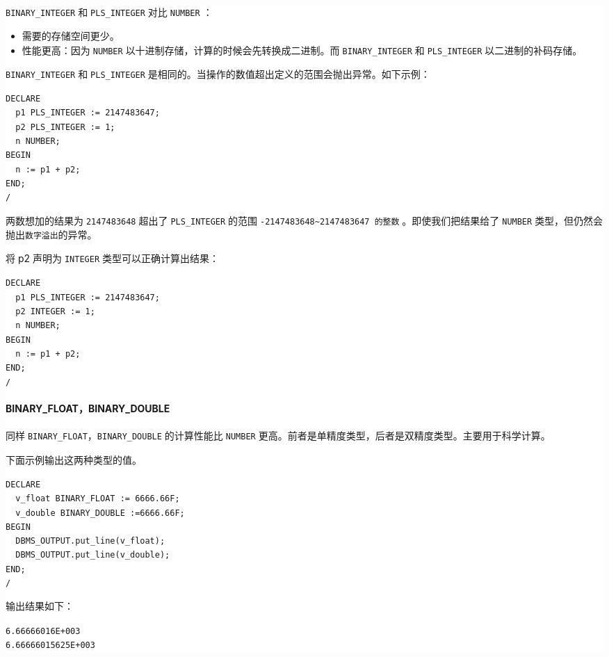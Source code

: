 `BINARY_INTEGER` 和 `PLS_INTEGER` 对比 `NUMBER` ：

- 需要的存储空间更少。
- 性能更高：因为 `NUMBER` 以十进制存储，计算的时候会先转换成二进制。而 `BINARY_INTEGER` 和 `PLS_INTEGER` 以二进制的补码存储。

`BINARY_INTEGER` 和 `PLS_INTEGER` 是相同的。当操作的数值超出定义的范围会抛出异常。如下示例：

```plsql
DECLARE
  p1 PLS_INTEGER := 2147483647;
  p2 PLS_INTEGER := 1;
  n NUMBER;
BEGIN
  n := p1 + p2;
END;
/
```

两数想加的结果为 `2147483648` 超出了 `PLS_INTEGER` 的范围 `-2147483648~2147483647 的整数` 。即使我们把结果给了 `NUMBER` 类型，但仍然会抛出`数字溢出`的异常。 

将 p2 声明为 `INTEGER` 类型可以正确计算出结果：

```plsql
DECLARE
  p1 PLS_INTEGER := 2147483647;
  p2 INTEGER := 1;
  n NUMBER;
BEGIN
  n := p1 + p2;
END;
/
```

#### BINARY_FLOAT，BINARY_DOUBLE

同样 `BINARY_FLOAT`，`BINARY_DOUBLE`  的计算性能比 `NUMBER` 更高。前者是单精度类型，后者是双精度类型。主要用于科学计算。

下面示例输出这两种类型的值。

```plsql
DECLARE
  v_float BINARY_FLOAT := 6666.66F;
  v_double BINARY_DOUBLE :=6666.66F;
BEGIN
  DBMS_OUTPUT.put_line(v_float);
  DBMS_OUTPUT.put_line(v_double);
END;
/
```

输出结果如下：

```
6.66666016E+003
6.66666015625E+003
```
